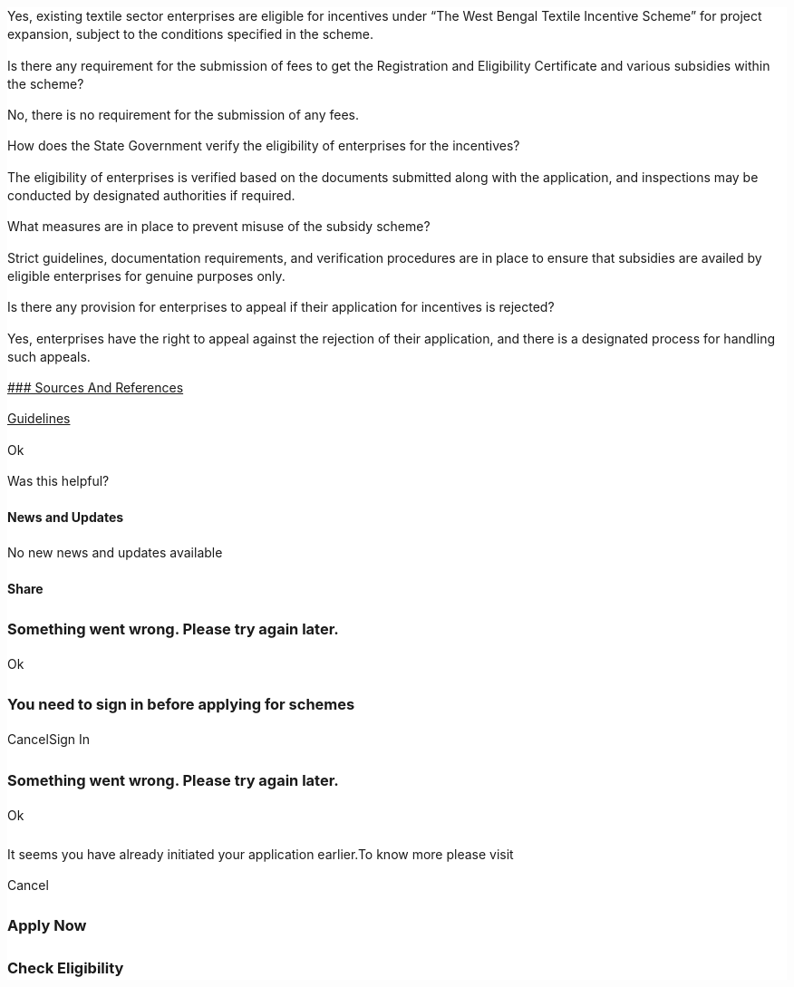 Yes, existing textile sector enterprises are eligible for incentives under “The West Bengal Textile Incentive Scheme” for project expansion, subject to the conditions specified in the scheme.

Is there any requirement for the submission of fees to get the Registration and Eligibility Certificate and various subsidies within the scheme?

No, there is no requirement for the submission of any fees.

How does the State Government verify the eligibility of enterprises for the incentives?

The eligibility of enterprises is verified based on the documents submitted along with the application, and inspections may be conducted by designated authorities if required.

What measures are in place to prevent misuse of the subsidy scheme?

Strict guidelines, documentation requirements, and verification procedures are in place to ensure that subsidies are availed by eligible enterprises for genuine purposes only.

Is there any provision for enterprises to appeal if their application for incentives is rejected?

Yes, enterprises have the right to appeal against the rejection of their application, and there is a designated process for handling such appeals.

[### Sources And References](https://www.myscheme.gov.in/schemes/wbtisswcec#sources)

[Guidelines](https://textiles.wb.gov.in/assets/New_PUBLICATION_OF_WBTIS_2022.pdf)

Ok

Was this helpful?

#### News and Updates

No new news and updates available

#### Share

### Something went wrong. Please try again later.

Ok

### 

### You need to sign in before applying for schemes

CancelSign In

### Something went wrong. Please try again later.

Ok

### 

It seems you have already initiated your application earlier.To know more please visit

Cancel

### Apply Now

### Check Eligibility
